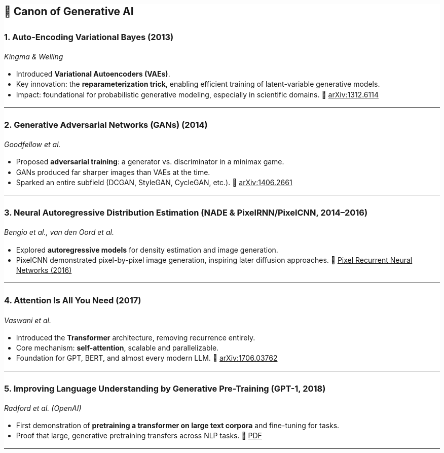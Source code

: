 ## 🧭 Canon of Generative AI

### 1. **Auto-Encoding Variational Bayes (2013)**

*Kingma & Welling*

* Introduced **Variational Autoencoders (VAEs)**.
* Key innovation: the **reparameterization trick**, enabling efficient training of latent-variable generative models.
* Impact: foundational for probabilistic generative modeling, especially in scientific domains.
  📄 [arXiv:1312.6114](https://arxiv.org/abs/1312.6114)

---

### 2. **Generative Adversarial Networks (GANs) (2014)**

*Goodfellow et al.*

* Proposed **adversarial training**: a generator vs. discriminator in a minimax game.
* GANs produced far sharper images than VAEs at the time.
* Sparked an entire subfield (DCGAN, StyleGAN, CycleGAN, etc.).
  📄 [arXiv:1406.2661](https://arxiv.org/abs/1406.2661)

---

### 3. **Neural Autoregressive Distribution Estimation (NADE & PixelRNN/PixelCNN, 2014–2016)**

*Bengio et al., van den Oord et al.*

* Explored **autoregressive models** for density estimation and image generation.
* PixelCNN demonstrated pixel-by-pixel image generation, inspiring later diffusion approaches.
  📄 [Pixel Recurrent Neural Networks (2016)](https://arxiv.org/abs/1601.06759)

---

### 4. **Attention Is All You Need (2017)**

*Vaswani et al.*

* Introduced the **Transformer** architecture, removing recurrence entirely.
* Core mechanism: **self-attention**, scalable and parallelizable.
* Foundation for GPT, BERT, and almost every modern LLM.
  📄 [arXiv:1706.03762](https://arxiv.org/abs/1706.03762)

---

### 5. **Improving Language Understanding by Generative Pre-Training (GPT-1, 2018)**

*Radford et al. (OpenAI)*

* First demonstration of **pretraining a transformer on large text corpora** and fine-tuning for tasks.
* Proof that large, generative pretraining transfers across NLP tasks.
  📄 [PDF](https://cdn.openai.com/research-covers/language-unsupervised/language_understanding_paper.pdf)

---